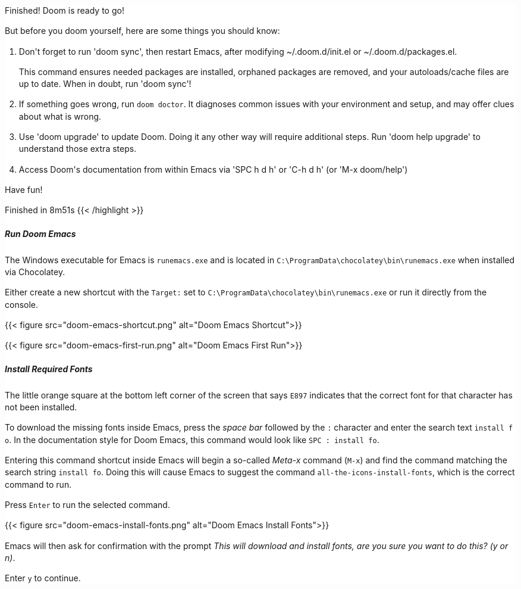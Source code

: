 Finished! Doom is ready to go!

But before you doom yourself, here are some things you should know:

1. Don't forget to run 'doom sync', then restart Emacs, after modifying
   ~/.doom.d/init.el or ~/.doom.d/packages.el.

   This command ensures needed packages are installed, orphaned packages are
   removed, and your autoloads/cache files are up to date. When in doubt, run
   'doom sync'!

2. If something goes wrong, run `doom doctor`. It diagnoses common issues with
   your environment and setup, and may offer clues about what is wrong.

3. Use 'doom upgrade' to update Doom. Doing it any other way will require
   additional steps. Run 'doom help upgrade' to understand those extra steps.

4. Access Doom's documentation from within Emacs via 'SPC h d h' or 'C-h d h'
   (or 'M-x doom/help')

Have fun!

Finished in 8m51s
{{< /highlight >}}

##### Run Doom Emacs

The Windows executable for Emacs is `runemacs.exe` and is located in `C:\ProgramData\chocolatey\bin\runemacs.exe` when installed via Chocolatey.

Either create a new shortcut with the `Target:` set to `C:\ProgramData\chocolatey\bin\runemacs.exe` or run it directly from the console.

{{< figure src="doom-emacs-shortcut.png" alt="Doom Emacs Shortcut">}}

{{< figure src="doom-emacs-first-run.png" alt="Doom Emacs First Run">}}

##### Install Required Fonts

The little orange square at the bottom left corner of the screen that says `E897` indicates that the correct font for that character has not been installed.

To download the missing fonts inside Emacs, press the *space bar* followed by the `:` character and enter the search text `install fo`.
In the documentation style for Doom Emacs, this command would look like `SPC : install fo`.

Entering this command shortcut inside Emacs will begin a so-called *Meta-x* command (`M-x`) and find the command matching the search string `install fo`.
Doing this will cause Emacs to suggest the command `all-the-icons-install-fonts`, which is the correct command to run.

Press `Enter` to run the selected command.

{{< figure src="doom-emacs-install-fonts.png" alt="Doom Emacs Install Fonts">}}

Emacs will then ask for confirmation with the prompt *This will download and install fonts, are you sure you want to do this? (y or n)*.

Enter `y` to continue.
